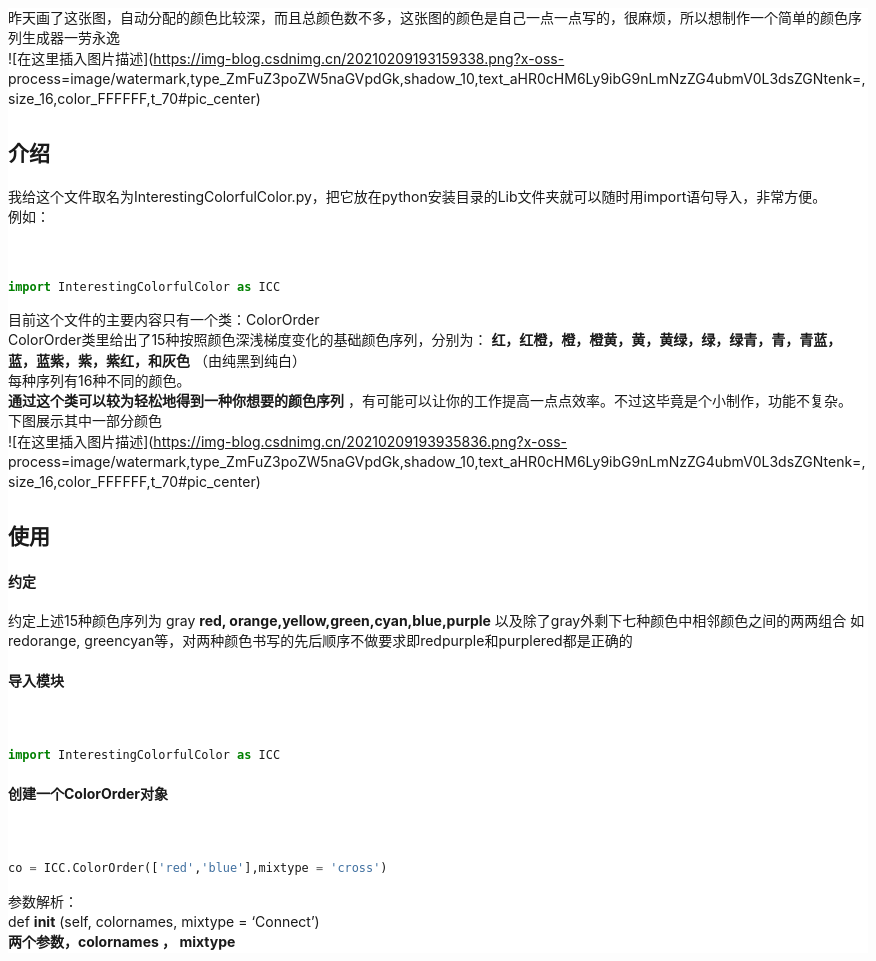 昨天画了这张图，自动分配的颜色比较深，而且总颜色数不多，这张图的颜色是自己一点一点写的，很麻烦，所以想制作一个简单的颜色序列生成器一劳永逸  
![在这里插入图片描述](https://img-blog.csdnimg.cn/20210209193159338.png?x-oss-
process=image/watermark,type_ZmFuZ3poZW5naGVpdGk,shadow_10,text_aHR0cHM6Ly9ibG9nLmNzZG4ubmV0L3dsZGNtenk=,size_16,color_FFFFFF,t_70#pic_center)

## 介绍

我给这个文件取名为InterestingColorfulColor.py，把它放在python安装目录的Lib文件夹就可以随时用import语句导入，非常方便。  
例如：


​    
```python
import InterestingColorfulColor as ICC
```

目前这个文件的主要内容只有一个类：ColorOrder  
ColorOrder类里给出了15种按照颜色深浅梯度变化的基础颜色序列，分别为：
**红，红橙，橙，橙黄，黄，黄绿，绿，绿青，青，青蓝，蓝，蓝紫，紫，紫红，和灰色** （由纯黑到纯白）  
每种序列有16种不同的颜色。  
**通过这个类可以较为轻松地得到一种你想要的颜色序列** ，有可能可以让你的工作提高一点点效率。不过这毕竟是个小制作，功能不复杂。  
下图展示其中一部分颜色  
![在这里插入图片描述](https://img-blog.csdnimg.cn/20210209193935836.png?x-oss-
process=image/watermark,type_ZmFuZ3poZW5naGVpdGk,shadow_10,text_aHR0cHM6Ly9ibG9nLmNzZG4ubmV0L3dsZGNtenk=,size_16,color_FFFFFF,t_70#pic_center)

## 使用

#### 约定

约定上述15种颜色序列为 gray **red, orange,yellow,green,cyan,blue,purple**
以及除了gray外剩下七种颜色中相邻颜色之间的两两组合 如redorange,
greencyan等，对两种颜色书写的先后顺序不做要求即redpurple和purplered都是正确的

#### 导入模块


​    
```python
import InterestingColorfulColor as ICC
```


#### 创建一个ColorOrder对象


​    
```python
co = ICC.ColorOrder(['red','blue'],mixtype = 'cross')
```

参数解析：  
def **init** (self, colornames, mixtype = ‘Connect’)  
**两个参数，colornames ， mixtype**
